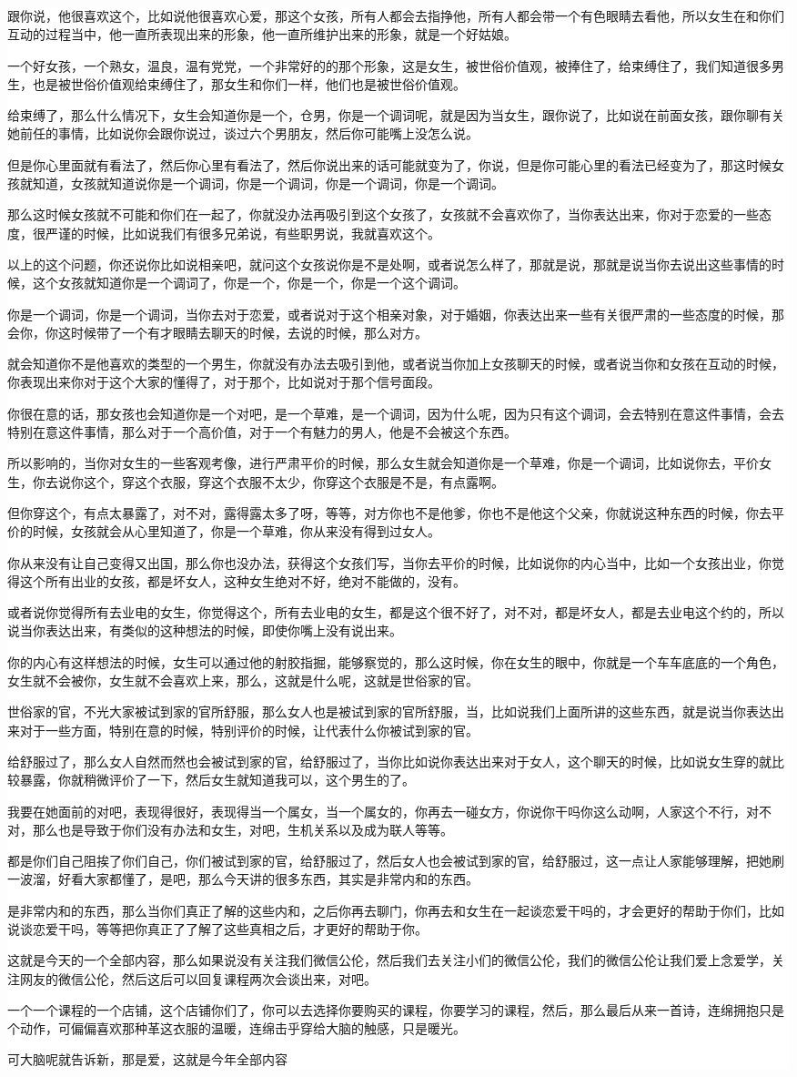 跟你说，他很喜欢这个，比如说他很喜欢心爱，那这个女孩，所有人都会去指挣他，所有人都会带一个有色眼睛去看他，所以女生在和你们互动的过程当中，他一直所表现出来的形象，他一直所维护出来的形象，就是一个好姑娘。

一个好女孩，一个熟女，温良，温有党党，一个非常好的的那个形象，这是女生，被世俗价值观，被捧住了，给束缚住了，我们知道很多男生，也是被世俗价值观给束缚住了，那女生和你们一样，他们也是被世俗价值观。

给束缚了，那么什么情况下，女生会知道你是一个，仓男，你是一个调词呢，就是因为当女生，跟你说了，比如说在前面女孩，跟你聊有关她前任的事情，比如说你会跟你说过，谈过六个男朋友，然后你可能嘴上没怎么说。

但是你心里面就有看法了，然后你心里有看法了，然后你说出来的话可能就变为了，你说，但是你可能心里的看法已经变为了，那这时候女孩就知道，女孩就知道说你是一个调词，你是一个调词，你是一个调词，你是一个调词。

那么这时候女孩就不可能和你们在一起了，你就没办法再吸引到这个女孩了，女孩就不会喜欢你了，当你表达出来，你对于恋爱的一些态度，很严谨的时候，比如说我们有很多兄弟说，有些职男说，我就喜欢这个。

以上的这个问题，你还说你比如说相亲吧，就问这个女孩说你是不是处啊，或者说怎么样了，那就是说，那就是说当你去说出这些事情的时候，这个女孩就知道你是一个调词了，你是一个，你是一个，你是一个这个调词。

你是一个调词，你是一个调词，当你去对于恋爱，或者说对于这个相亲对象，对于婚姻，你表达出来一些有关很严肃的一些态度的时候，那会你，你这时候带了一个有才眼睛去聊天的时候，去说的时候，那么对方。

就会知道你不是他喜欢的类型的一个男生，你就没有办法去吸引到他，或者说当你加上女孩聊天的时候，或者说当你和女孩在互动的时候，你表现出来你对于这个大家的懂得了，对于那个，比如说对于那个信号面段。

你很在意的话，那女孩也会知道你是一个对吧，是一个草难，是一个调词，因为什么呢，因为只有这个调词，会去特别在意这件事情，会去特别在意这件事情，那么对于一个高价值，对于一个有魅力的男人，他是不会被这个东西。

所以影响的，当你对女生的一些客观考像，进行严肃平价的时候，那么女生就会知道你是一个草难，你是一个调词，比如说你去，平价女生，你去说你这个，穿这个衣服，穿这个衣服不太少，你穿这个衣服是不是，有点露啊。

但你穿这个，有点太暴露了，对不对，露得露太多了呀，等等，对方你也不是他爹，你也不是他这个父亲，你就说这种东西的时候，你去平价的时候，女孩就会从心里知道了，你是一个草难，你从来没有得到过女人。

你从来没有让自己变得又出国，那么你也没办法，获得这个女孩们写，当你去平价的时候，比如说你的内心当中，比如一个女孩出业，你觉得这个所有出业的女孩，都是坏女人，这种女生绝对不好，绝对不能做的，没有。

或者说你觉得所有去业电的女生，你觉得这个，所有去业电的女生，都是这个很不好了，对不对，都是坏女人，都是去业电这个约的，所以说当你表达出来，有类似的这种想法的时候，即使你嘴上没有说出来。

你的内心有这样想法的时候，女生可以通过他的射胶指掘，能够察觉的，那么这时候，你在女生的眼中，你就是一个车车底底的一个角色，女生就不会被你，女生就不会喜欢上来，那么，这就是什么呢，这就是世俗家的官。

世俗家的官，不光大家被试到家的官所舒服，那么女人也是被试到家的官所舒服，当，比如说我们上面所讲的这些东西，就是说当你表达出来对于一些方面，特别在意的时候，特别评价的时候，让代表什么你被试到家的官。

给舒服过了，那么女人自然而然也会被试到家的官，给舒服过了，当你比如说你表达出来对于女人，这个聊天的时候，比如说女生穿的就比较暴露，你就稍微评价了一下，然后女生就知道我可以，这个男生的了。

我要在她面前的对吧，表现得很好，表现得当一个属女，当一个属女的，你再去一碰女方，你说你干吗你这么动啊，人家这个不行，对不对，那么也是导致于你们没有办法和女生，对吧，生机关系以及成为联人等等。

都是你们自己阻挨了你们自己，你们被试到家的官，给舒服过了，然后女人也会被试到家的官，给舒服过，这一点让人家能够理解，把她刷一波溜，好看大家都懂了，是吧，那么今天讲的很多东西，其实是非常内和的东西。

是非常内和的东西，那么当你们真正了解的这些内和，之后你再去聊门，你再去和女生在一起谈恋爱干吗的，才会更好的帮助于你们，比如说谈恋爱干吗，等等把你真正了了解了这些真相之后，才更好的帮助于你。

这就是今天的一个全部内容，那么如果说没有关注我们微信公伦，然后我们去关注小们的微信公伦，我们的微信公伦让我们爱上念爱学，关注网友的微信公伦，然后这后可以回复课程两次会谈出来，对吧。

一个一个课程的一个店铺，这个店铺你们了，你可以去选择你要购买的课程，你要学习的课程，然后，那么最后从来一首诗，连绵拥抱只是个动作，可偏偏喜欢那种革这衣服的温暖，连绵击乎穿给大脑的触感，只是暖光。

可大脑呢就告诉新，那是爱，这就是今年全部内容